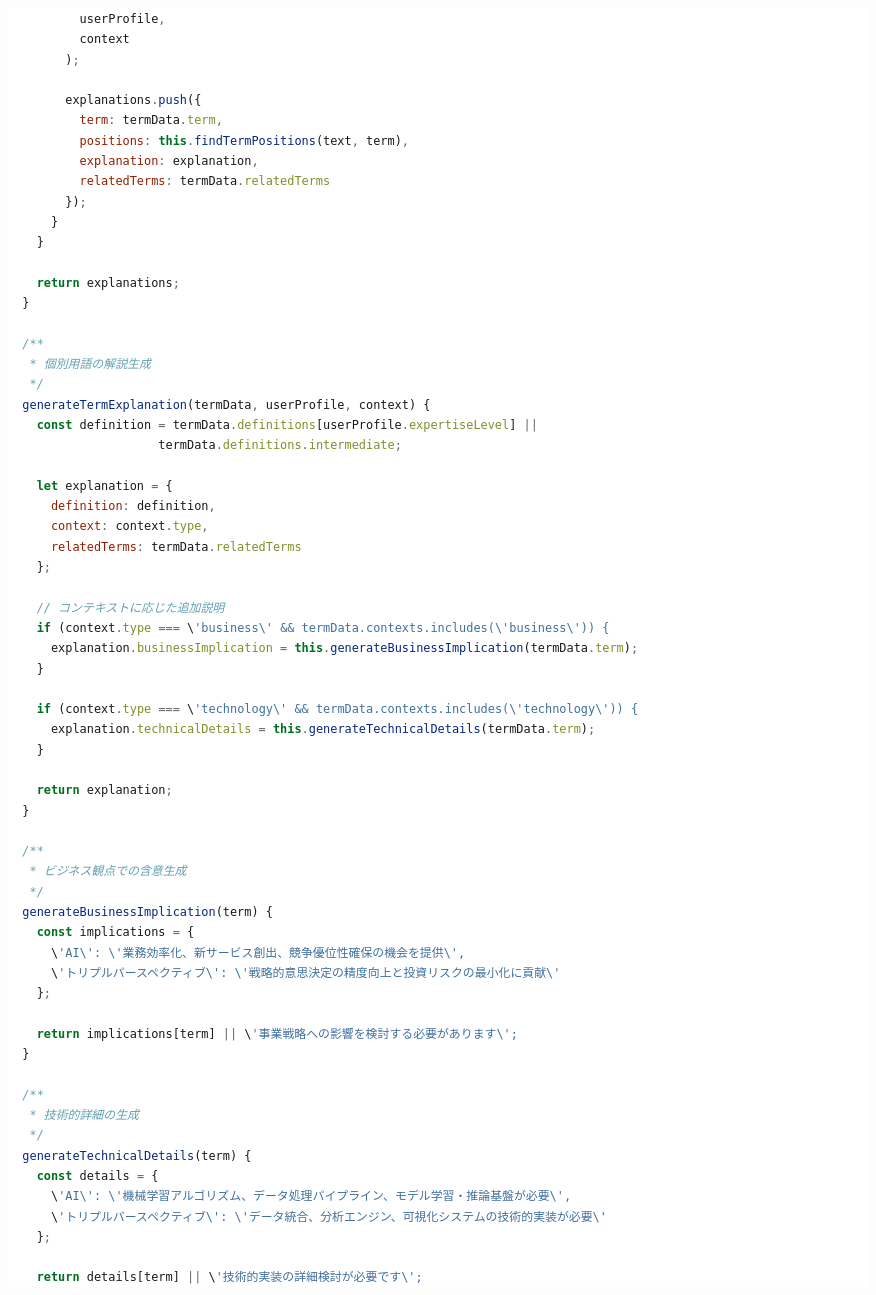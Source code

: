```javascript
          userProfile, 
          context
        );
        
        explanations.push({
          term: termData.term,
          positions: this.findTermPositions(text, term),
          explanation: explanation,
          relatedTerms: termData.relatedTerms
        });
      }
    }
    
    return explanations;
  }

  /**
   * 個別用語の解説生成
   */
  generateTermExplanation(termData, userProfile, context) {
    const definition = termData.definitions[userProfile.expertiseLevel] || 
                     termData.definitions.intermediate;
    
    let explanation = {
      definition: definition,
      context: context.type,
      relatedTerms: termData.relatedTerms
    };
    
    // コンテキストに応じた追加説明
    if (context.type === \'business\' && termData.contexts.includes(\'business\')) {
      explanation.businessImplication = this.generateBusinessImplication(termData.term);
    }
    
    if (context.type === \'technology\' && termData.contexts.includes(\'technology\')) {
      explanation.technicalDetails = this.generateTechnicalDetails(termData.term);
    }
    
    return explanation;
  }

  /**
   * ビジネス観点での含意生成
   */
  generateBusinessImplication(term) {
    const implications = {
      \'AI\': \'業務効率化、新サービス創出、競争優位性確保の機会を提供\',
      \'トリプルパースペクティブ\': \'戦略的意思決定の精度向上と投資リスクの最小化に貢献\'
    };
    
    return implications[term] || \'事業戦略への影響を検討する必要があります\';
  }

  /**
   * 技術的詳細の生成
   */
  generateTechnicalDetails(term) {
    const details = {
      \'AI\': \'機械学習アルゴリズム、データ処理パイプライン、モデル学習・推論基盤が必要\',
      \'トリプルパースペクティブ\': \'データ統合、分析エンジン、可視化システムの技術的実装が必要\'
    };
    
    return details[term] || \'技術的実装の詳細検討が必要です\';
```